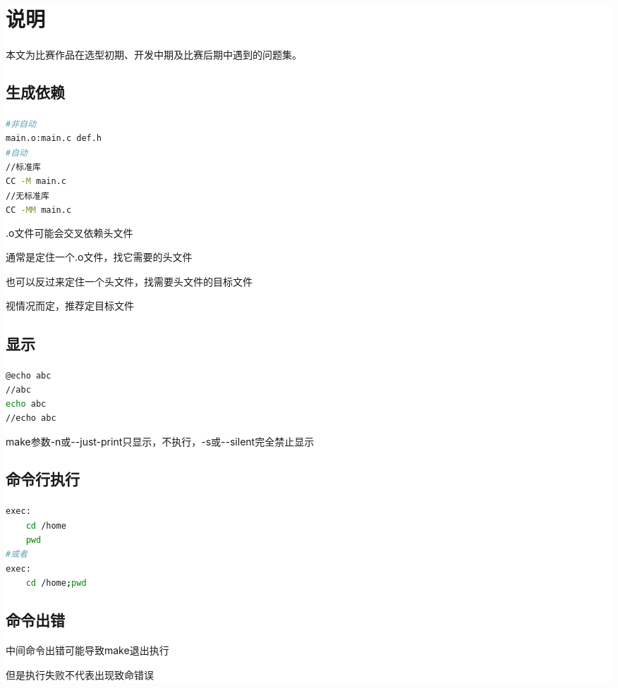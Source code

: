 # 说明

本文为比赛作品在选型初期、开发中期及比赛后期中遇到的问题集。

## 生成依赖

```bash
#非自动
main.o:main.c def.h
#自动
//标准库
CC -M main.c
//无标准库
CC -MM main.c
```

.o文件可能会交叉依赖头文件

通常是定住一个.o文件，找它需要的头文件

也可以反过来定住一个头文件，找需要头文件的目标文件

视情况而定，推荐定目标文件

## 显示

```bash
@echo abc
//abc
echo abc
//echo abc
```

make参数-n或--just-print只显示，不执行，-s或--silent完全禁止显示



## 命令行执行

```bash
exec:
	cd /home
	pwd
#或者
exec:
	cd /home;pwd
```

## 命令出错

中间命令出错可能导致make退出执行

但是执行失败不代表出现致命错误
